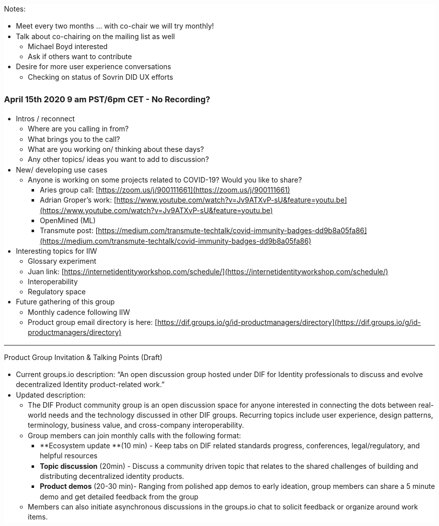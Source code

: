 Notes:



*   Meet every two months … with co-chair we will try monthly! 
*   Talk about co-chairing on the mailing list as well
    *   Michael Boyd interested
    *   Ask if others want to contribute
*   Desire for more user experience conversations 
    *   Checking on status of Sovrin DID UX efforts 


### April 15th 2020 9 am PST/6pm CET - No Recording? 



*   Intros / reconnect 
    *   Where are you calling in from? 
    *   What brings you to the call? 
    *   What are you working on/ thinking about these days? 
    *   Any other topics/ ideas you want to add to discussion? 
*   New/ developing use cases 
    *   Anyone is working on some projects related to COVID-19? Would you like to share?
        *   Aries group call: [https://zoom.us/j/900111661](https://zoom.us/j/900111661) 
        *   Adrian Groper’s work:  [https://www.youtube.com/watch?v=Jv9ATXvP-sU&feature=youtu.be](https://www.youtube.com/watch?v=Jv9ATXvP-sU&feature=youtu.be) 
        *   OpenMined (ML)
        *   Transmute post: [https://medium.com/transmute-techtalk/covid-immunity-badges-dd9b8a05fa86](https://medium.com/transmute-techtalk/covid-immunity-badges-dd9b8a05fa86) 
*   Interesting topics for IIW 
    *   Glossary experiment
    *   Juan link: [https://internetidentityworkshop.com/schedule/](https://internetidentityworkshop.com/schedule/) 
    *   Interoperability 
    *   Regulatory space
*   Future gathering of this group
    *   Monthly cadence following IIW
    *   Product group email directory is here: [https://dif.groups.io/g/id-productmanagers/directory](https://dif.groups.io/g/id-productmanagers/directory) 



---


Product Group Invitation & Talking Points (Draft)



*   Current groups.io description: “An open discussion group hosted under DIF for Identity professionals to discuss and evolve decentralized Identity product-related work.” 
*   Updated description:
    *   The DIF Product community group is an open discussion space for anyone interested in connecting the dots between real-world needs and the technology discussed in other DIF groups. Recurring topics include user experience, design patterns, terminology, business value, and cross-company interoperability. 
    *   Group members can join monthly calls with the following format:
        *   **Ecosystem update **(10 min) - Keep tabs on DIF related standards progress, conferences, legal/regulatory, and helpful resources
        *   **Topic discussion** (20min) - Discuss a community driven topic that relates to the shared challenges of building and distributing decentralized identity products.
        *   **Product demos** (20-30 min)- Ranging from polished app demos to early ideation, group members can share a 5 minute demo and get detailed feedback from the group
    *   Members can also initiate asynchronous discussions in the groups.io chat to solicit feedback or organize around work items. 
